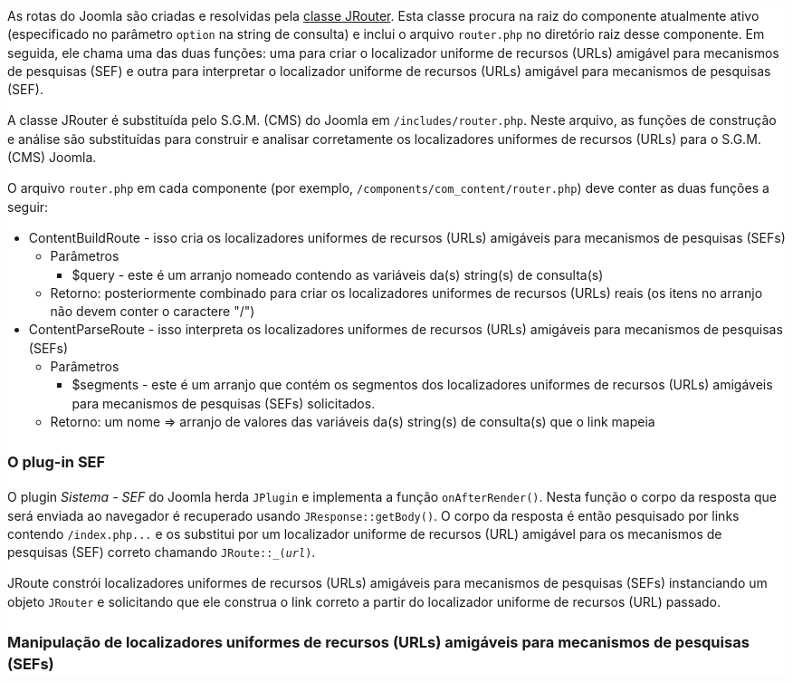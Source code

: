 As rotas do Joomla são criadas e resolvidas pela <a
href="https://docs.joomla.org/index.php?title=JRouter/pt-br&amp;action=edit&amp;redlink=1"
class="new" title="JRouter/pt-br (page does not exist)">classe
JRouter</a>. Esta classe procura na raiz do componente atualmente ativo
(especificado no parâmetro `option` na string de consulta) e inclui o
arquivo `router.php` no diretório raiz desse componente. Em seguida, ele
chama uma das duas funções: uma para criar o localizador uniforme de
recursos (URLs) amigável para mecanismos de pesquisas (SEF) e outra para
interpretar o localizador uniforme de recursos (URLs) amigável para
mecanismos de pesquisas (SEF).

A classe JRouter é substituída pelo S.G.M. (CMS) do Joomla em
`/includes/router.php`. Neste arquivo, as funções de construção e
análise são substituídas para construir e analisar corretamente os
localizadores uniformes de recursos (URLs) para o S.G.M. (CMS) Joomla.

O arquivo `router.php` em cada componente (por exemplo,
`/components/com_content/router.php`) deve conter as duas funções a
seguir:

- ContentBuildRoute - isso cria os localizadores uniformes de recursos
  (URLs) amigáveis para mecanismos de pesquisas (SEFs)
  - Parâmetros
    - \$query - este é um arranjo nomeado contendo as variáveis da(s)
      string(s) de consulta(s)
  - Retorno: posteriormente combinado para criar os localizadores
    uniformes de recursos (URLs) reais (os itens no arranjo não devem
    conter o caractere "/")
- ContentParseRoute - isso interpreta os localizadores uniformes de
  recursos (URLs) amigáveis para mecanismos de pesquisas (SEFs)
  - Parâmetros
    - \$segments - este é um arranjo que contém os segmentos dos
      localizadores uniformes de recursos (URLs) amigáveis para
      mecanismos de pesquisas (SEFs) solicitados.
  - Retorno: um nome =\> arranjo de valores das variáveis da(s)
    string(s) de consulta(s) que o link mapeia

### O plug-in SEF

O plugin *Sistema - SEF* do Joomla herda `JPlugin` e implementa a função
`onAfterRender()`. Nesta função o corpo da resposta que será enviada ao
navegador é recuperado usando `JResponse::getBody()`. O corpo da
resposta é então pesquisado por links contendo `/index.php...` e os
substitui por um localizador uniforme de recursos (URL) amigável para os
mecanismos de pesquisas (SEF) correto chamando `JRoute::_(`*`url`*`)`.

JRoute constrói localizadores uniformes de recursos (URLs) amigáveis
para mecanismos de pesquisas (SEFs) instanciando um objeto `JRouter` e
solicitando que ele construa o link correto a partir do localizador
uniforme de recursos (URL) passado.

### Manipulação de localizadores uniformes de recursos (URLs) amigáveis para mecanismos de pesquisas (SEFs)
